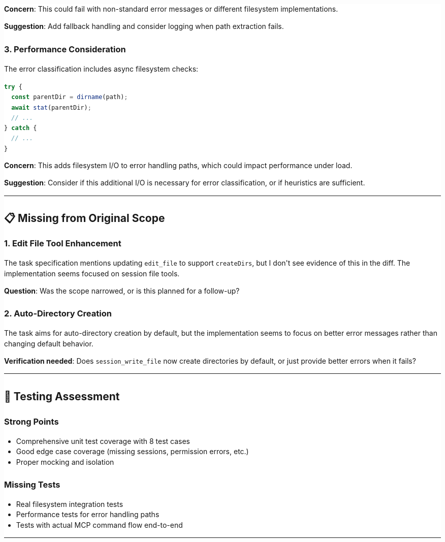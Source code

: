 **Concern**: This could fail with non-standard error messages or different filesystem implementations.

**Suggestion**: Add fallback handling and consider logging when path extraction fails.

### 3. **Performance Consideration**
The error classification includes async filesystem checks:
```typescript
try {
  const parentDir = dirname(path);
  await stat(parentDir);
  // ...
} catch {
  // ...
}
```

**Concern**: This adds filesystem I/O to error handling paths, which could impact performance under load.

**Suggestion**: Consider if this additional I/O is necessary for error classification, or if heuristics are sufficient.

---

## 📋 **Missing from Original Scope**

### 1. **Edit File Tool Enhancement**
The task specification mentions updating `edit_file` to support `createDirs`, but I don't see evidence of this in the diff. The implementation seems focused on session file tools.

**Question**: Was the scope narrowed, or is this planned for a follow-up?

### 2. **Auto-Directory Creation**
The task aims for auto-directory creation by default, but the implementation seems to focus on better error messages rather than changing default behavior.

**Verification needed**: Does `session_write_file` now create directories by default, or just provide better errors when it fails?

---

## 🧪 **Testing Assessment**

### **Strong Points**
- Comprehensive unit test coverage with 8 test cases
- Good edge case coverage (missing sessions, permission errors, etc.)
- Proper mocking and isolation

### **Missing Tests**
- Real filesystem integration tests
- Performance tests for error handling paths
- Tests with actual MCP command flow end-to-end

---